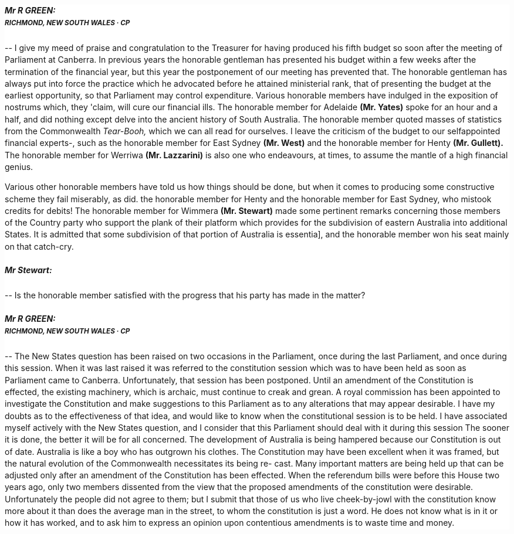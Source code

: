##### Mr R GREEN:<br><small class="text-muted">RICHMOND, NEW SOUTH WALES &middot; CP</small>

-- I give my meed of praise and congratulation to the Treasurer for having produced his fifth budget so soon after the meeting of Parliament at Canberra. In previous years the honorable gentleman has presented his budget within a few weeks after the termination of the financial year, but this year the postponement of our meeting has prevented that. The honorable gentleman has always put into force the practice which he advocated before he attained ministerial rank, that of presenting the budget at the earliest opportunity, so that Parliament may control expenditure. Various honorable members have indulged in the exposition of nostrums which, they 'claim, will cure our financial ills. The honorable member for Adelaide  **(Mr. Yates)**  spoke for an hour and a half, and did nothing except delve into the ancient history of South Australia. The honorable member quoted masses of statistics from the Commonwealth  *Tear-Booh,*  which we can all read for ourselves. I leave the criticism of the budget to our selfappointed financial experts-, such as the honorable member for East Sydney  **(Mr. West)**  and the honorable member for Henty  **(Mr. Gullett).**  The honorable member for Werriwa  **(Mr. Lazzarini)**  is also one who endeavours,  at times, to assume the mantle of a high financial genius. 

Various other honorable members have told us how things should be done, but when it comes to producing some constructive scheme they fail miserably, as did. the honorable member for Henty and the honorable member for East Sydney, who mistook credits for debits! The honorable member for Wimmera  **(Mr. Stewart)**  made some pertinent remarks concerning those members of the Country party who support the plank of their platform which provides for the subdivision of eastern Australia into additional States. It is admitted that some subdivision of that portion of Australia is essentia], and the honorable member won his seat mainly on that catch-cry. 

##### Mr Stewart:

--  Is the honorable member satisfied with the progress that his party has made in the matter? 

##### Mr R GREEN:<br><small class="text-muted">RICHMOND, NEW SOUTH WALES &middot; CP</small>

-- The New States question has been raised on two occasions in the Parliament, once during the last Parliament, and once during this session. When it was last raised it was referred to the constitution session which was to have been held as soon as Parliament came to Canberra. Unfortunately, that session has been postponed. Until an amendment of the Constitution is effected, the existing machinery, which is archaic, must continue to creak and grean. A royal commission has been appointed to investigate the Constitution and make suggestions to this Parliament as to any alterations that may appear desirable. I have my doubts as to the effectiveness of that idea, and would like to know when the constitutional session is to be held. I have associated myself actively with the New States question, and I consider that this Parliament should deal with it during this session The sooner it is done, the better it will be for all concerned. The development of Australia is being hampered because our Constitution is out of date. Australia is like a boy who has outgrown his clothes. The Constitution may have been excellent when it was framed, but the natural evolution of the Commonwealth necessitates its being re- cast. Many important matters are being held up that can be adjusted only after an amendment of the Constitution has been effected. When the referendum bills were before this House two years ago, only two members dissented from the view that the proposed amendments of the constitution were desirable. Unfortunately the people did not agree to them; but I submit that those of us who live cheek-by-jowl with the constitution know more about it than does the average man in the street, to whom the constitution is just a word. He does not know what is in it or how it has worked, and to ask him to express an opinion upon contentious amendments is to waste time and money. 
